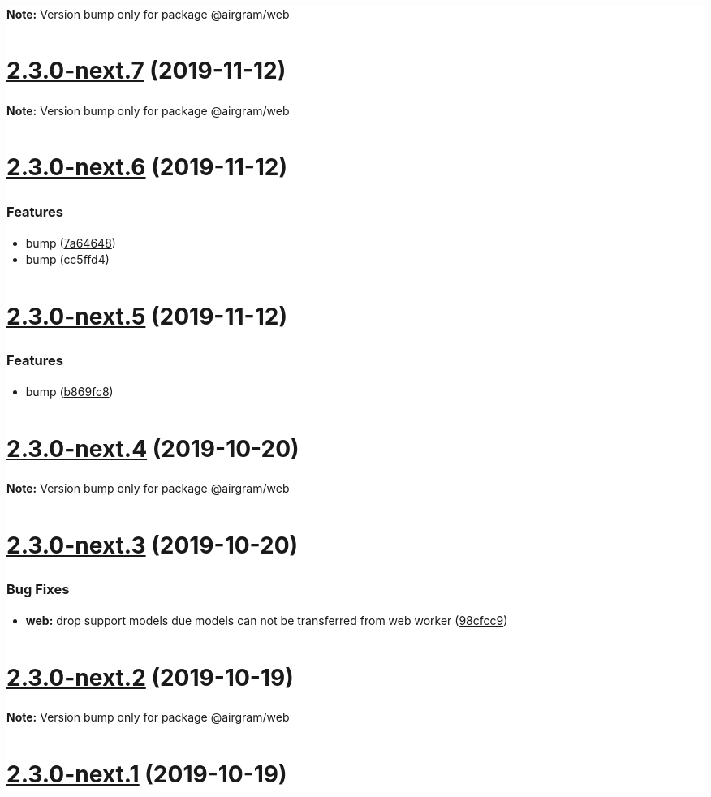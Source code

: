 **Note:** Version bump only for package @airgram/web

# [2.3.0-next.7](https://github.com/esindger/airgram/compare/@airgram/web@2.3.0-next.6...@airgram/web@2.3.0-next.7) (2019-11-12)

**Note:** Version bump only for package @airgram/web

# [2.3.0-next.6](https://github.com/esindger/airgram/compare/@airgram/web@2.3.0-next.5...@airgram/web@2.3.0-next.6) (2019-11-12)

### Features

-   bump ([7a64648](https://github.com/esindger/airgram/commit/7a64648))
-   bump ([cc5ffd4](https://github.com/esindger/airgram/commit/cc5ffd4))

# [2.3.0-next.5](https://github.com/esindger/airgram/compare/@airgram/web@2.3.0-next.4...@airgram/web@2.3.0-next.5) (2019-11-12)

### Features

-   bump ([b869fc8](https://github.com/esindger/airgram/commit/b869fc8))

# [2.3.0-next.4](https://github.com/esindger/airgram/compare/@airgram/web@2.3.0-next.3...@airgram/web@2.3.0-next.4) (2019-10-20)

**Note:** Version bump only for package @airgram/web

# [2.3.0-next.3](https://github.com/esindger/airgram/compare/@airgram/web@2.3.0-next.2...@airgram/web@2.3.0-next.3) (2019-10-20)

### Bug Fixes

-   **web:** drop support models due models can not be transferred from web worker ([98cfcc9](https://github.com/esindger/airgram/commit/98cfcc9))

# [2.3.0-next.2](https://github.com/esindger/airgram/compare/@airgram/web@2.3.0-next.1...@airgram/web@2.3.0-next.2) (2019-10-19)

**Note:** Version bump only for package @airgram/web

# [2.3.0-next.1](https://github.com/esindger/airgram/compare/@airgram/web@2.3.0-next.0...@airgram/web@2.3.0-next.1) (2019-10-19)
